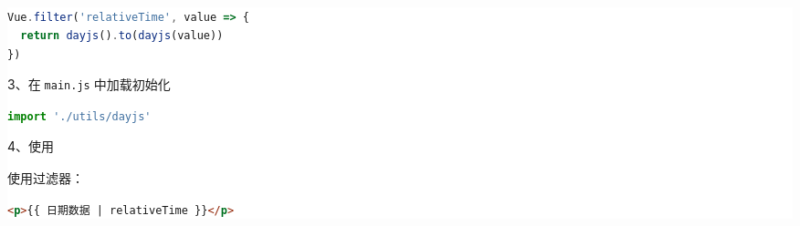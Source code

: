 ```js
Vue.filter('relativeTime', value => {
  return dayjs().to(dayjs(value))
})

```

3、在 `main.js` 中加载初始化

```js
import './utils/dayjs'
```

4、使用

使用过滤器：

```html
<p>{{ 日期数据 | relativeTime }}</p>
```



